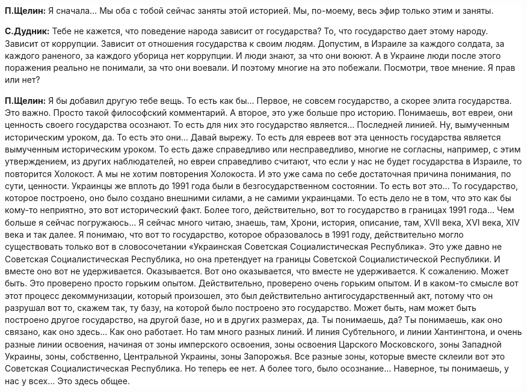 **П.Щелин:**
Я сначала… Мы оба с тобой сейчас заняты этой историей.
Мы, по-моему, весь эфир только этим и заняты.

**С.Дудник:**
Тебе не кажется, что поведение народа зависит от государства?
То, что государство дает этому народу.
Зависит от коррупции.
Зависит от отношения государства к своим людям.
Допустим, в Израиле за каждого солдата, за каждого раненого, за каждого уборица нет коррупции.
И люди знают, за что они воюют.
А в Украине люди после этого поражения реально не понимали, за что они воевали.
И поэтому многие на это побежали.
Посмотри, твое мнение.
Я прав или нет?

**П.Щелин:**
Я бы добавил другую тебе вещь.
То есть как бы… Первое, не совсем государство, а скорее элита государства.
Это важно.
Просто такой философский комментарий.
А второе, это уже больше про историю.
Понимаешь, вот евреи, они ценность своего государства осознают.
То есть для них это государство является… Последней линией.
Ну, вымученным историческим уроком, да.
То есть это они… Давай вырежу.
То есть для евреев вот эта ценность государства является вымученным историческим уроком.
То есть даже справедливо или несправедливо, многие не согласны, например, с этим утверждением, из других наблюдателей, но евреи справедливо считают, что если у нас не будет государства в Израиле, то повторится Холокост.
А мы не хотим повторения Холокоста.
И это уже сама по себе достаточная причина понимания, по сути, ценности.
Украинцы же вплоть до 1991 года были в безгосударственном состоянии.
То есть вот это… То государство, которое построено, оно было создано внешними силами, а не самими украинцами.
То есть дело не в том, что это как бы кому-то неприятно, это вот исторический факт.
Более того, действительно, вот то государство в границах 1991 года… Чем больше я сейчас погружаюсь… Я сейчас много читаю, знаешь, там, Хрони, история, описание, там, XVII века, XVI века, XIV века и так далее.
Я понимаю, что вот то государство, которое образовалось в 1991 году, действительно могло существовать только вот в словосочетании «Украинская Советская Социалистическая Республика».
Это уже давно не Советская Социалистическая Республика, но она претендует на границы Советской Социалистической Республики.
И вместе оно вот не удерживается.
Оказывается.
Вот оно оказывается, что вместе не удерживается.
К сожалению.
Может быть.
Это проверено просто горьким опытом.
Действительно, проверено очень горьким опытом.
И в каком-то смысле вот этот процесс декоммунизации, который произошел, это был действительно антигосударственный акт, потому что он разрушал вот то, скажем так, ту базу, на которой было построено это государство.
Может быть, нам может быть построено другое государство, на другой базе, но и в других размерах, да.
Ты понимаешь, да?
Ты понимаешь, как оно связано, как оно здесь… Как оно работает.
Но там много разных линий.
И линия Субтельного, и линии Хантингтона, и очень разные линии освоения, начиная от зоны имперского освоения, зоны освоения Царского Московского, зоны Западной Украины, зоны, собственно, Центральной Украины, зоны Запорожья.
Все разные зоны, которые вместе склеили вот это Советская Социалистическая Республика.
Но теперь ее нет.
А более того, было осознание… Наверное, ты понимаешь, у нас у всех… Это здесь общее.